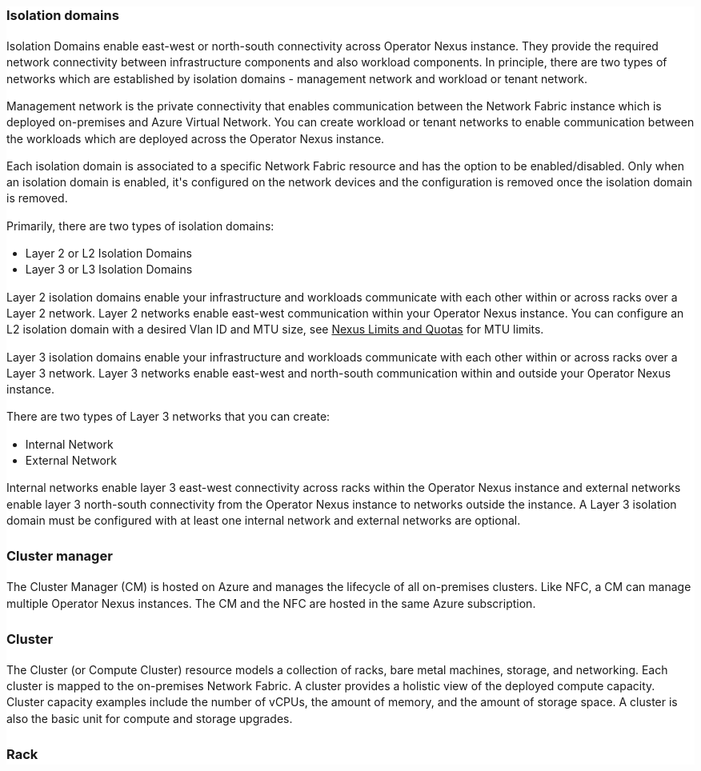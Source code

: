 ### Isolation domains

Isolation Domains enable east-west or north-south connectivity across Operator Nexus instance. They provide the required network connectivity between infrastructure components and also workload components. In principle, there are two types of networks which are established by isolation domains - management network and workload or tenant network. 

Management network is the private connectivity that enables communication between the Network Fabric instance which is deployed on-premises and Azure Virtual Network. You can create workload or tenant networks to enable communication between the workloads which are deployed across the Operator Nexus instance.

Each isolation domain is associated to a specific Network Fabric resource and has the option to be enabled/disabled. Only when an isolation domain is enabled, it's configured on the network devices and the configuration is removed once the isolation domain is removed.

Primarily, there are two types of isolation domains:

* Layer 2 or L2 Isolation Domains
* Layer 3 or L3 Isolation Domains

Layer 2 isolation domains enable your infrastructure and workloads communicate with each other within or across racks over a Layer 2 network. Layer 2 networks enable east-west communication within your Operator Nexus instance. You can configure an L2 isolation domain with a desired Vlan ID and MTU size, see [Nexus Limits and Quotas](./reference-limits-and-quotas.md) for MTU limits.

Layer 3 isolation domains enable your infrastructure and workloads communicate with each other within or across racks over a Layer 3 network. Layer 3 networks enable east-west and north-south communication within and outside your Operator Nexus instance.

There are two types of Layer 3 networks that you can create:

* Internal Network
* External Network

Internal networks enable layer 3 east-west connectivity across racks within the Operator Nexus instance and external networks enable layer 3 north-south connectivity from the Operator Nexus instance to networks outside the instance. A Layer 3 isolation domain must be configured with at least one internal network and external networks are optional.

### Cluster manager

The Cluster Manager (CM) is hosted on Azure and manages the lifecycle of all on-premises clusters.
Like NFC, a CM can manage multiple Operator Nexus instances.
The CM and the NFC are hosted in the same Azure subscription.

### Cluster

The Cluster (or Compute Cluster) resource models a collection of racks, bare metal machines, storage, and networking.
Each cluster is mapped to the on-premises Network Fabric. A cluster provides a holistic view of the deployed compute capacity.
Cluster capacity examples include the number of vCPUs, the amount of memory, and the amount of storage space. A cluster is also the basic unit for compute and storage upgrades.

### Rack
